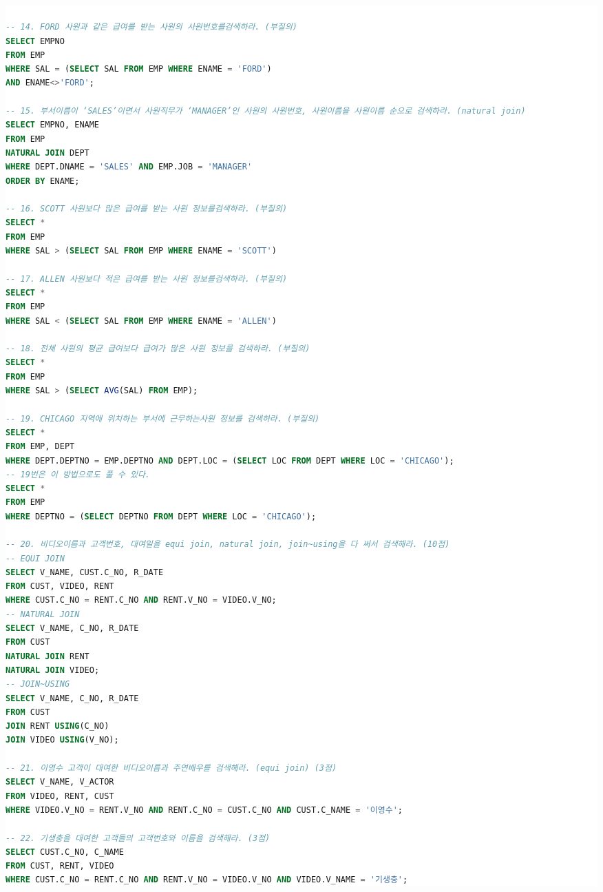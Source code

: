```sql

-- 14. FORD 사원과 같은 급여를 받는 사원의 사원번호를검색하라. (부질의)
SELECT EMPNO
FROM EMP
WHERE SAL = (SELECT SAL FROM EMP WHERE ENAME = 'FORD')
AND ENAME<>'FORD';

-- 15. 부서이름이 ‘SALES’이면서 사원직무가 ‘MANAGER’인 사원의 사원번호, 사원이름을 사원이름 순으로 검색하라. (natural join)
SELECT EMPNO, ENAME
FROM EMP
NATURAL JOIN DEPT
WHERE DEPT.DNAME = 'SALES' AND EMP.JOB = 'MANAGER'
ORDER BY ENAME;

-- 16. SCOTT 사원보다 많은 급여를 받는 사원 정보를검색하라. (부질의)
SELECT *
FROM EMP
WHERE SAL > (SELECT SAL FROM EMP WHERE ENAME = 'SCOTT')

-- 17. ALLEN 사원보다 적은 급여를 받는 사원 정보를검색하라. (부질의)
SELECT *
FROM EMP
WHERE SAL < (SELECT SAL FROM EMP WHERE ENAME = 'ALLEN')

-- 18. 전체 사원의 평균 급여보다 급여가 많은 사원 정보를 검색하라. (부질의)
SELECT *
FROM EMP
WHERE SAL > (SELECT AVG(SAL) FROM EMP);

-- 19. CHICAGO 지역에 위치하는 부서에 근무하는사원 정보를 검색하라. (부질의)
SELECT *
FROM EMP, DEPT
WHERE DEPT.DEPTNO = EMP.DEPTNO AND DEPT.LOC = (SELECT LOC FROM DEPT WHERE LOC = 'CHICAGO');
-- 19번은 이 방법으로도 풀 수 있다.
SELECT *
FROM EMP
WHERE DEPTNO = (SELECT DEPTNO FROM DEPT WHERE LOC = 'CHICAGO');

-- 20. 비디오이름과 고객번호, 대여일을 equi join, natural join, join~using을 다 써서 검색해라. (10점)
-- EQUI JOIN
SELECT V_NAME, CUST.C_NO, R_DATE
FROM CUST, VIDEO, RENT
WHERE CUST.C_NO = RENT.C_NO AND RENT.V_NO = VIDEO.V_NO;
-- NATURAL JOIN
SELECT V_NAME, C_NO, R_DATE
FROM CUST
NATURAL JOIN RENT
NATURAL JOIN VIDEO;
-- JOIN~USING
SELECT V_NAME, C_NO, R_DATE
FROM CUST
JOIN RENT USING(C_NO)
JOIN VIDEO USING(V_NO);

-- 21. 이영수 고객이 대여한 비디오이름과 주연배우를 검색해라. (equi join) (3점)
SELECT V_NAME, V_ACTOR
FROM VIDEO, RENT, CUST
WHERE VIDEO.V_NO = RENT.V_NO AND RENT.C_NO = CUST.C_NO AND CUST.C_NAME = '이영수';

-- 22. 기생충을 대여한 고객들의 고객번호와 이름을 검색해라. (3점)
SELECT CUST.C_NO, C_NAME
FROM CUST, RENT, VIDEO
WHERE CUST.C_NO = RENT.C_NO AND RENT.V_NO = VIDEO.V_NO AND VIDEO.V_NAME = '기생충';
```